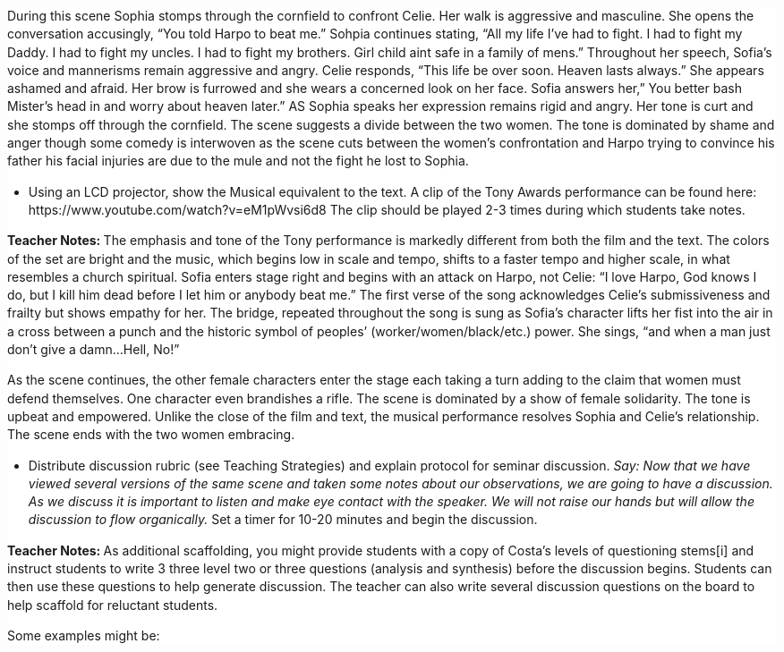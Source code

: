 During this scene Sophia stomps through the cornfield to confront Celie. Her walk is aggressive and masculine. She opens the conversation accusingly, “You told Harpo to beat me.” Sohpia continues stating, “All my life I’ve had to fight. I had to fight my Daddy. I had to fight my uncles. I had to fight my brothers. Girl child aint safe in a family of mens.” Throughout her speech, Sofia’s voice and mannerisms remain aggressive and angry. Celie responds, “This life be over soon. Heaven lasts always.” She appears ashamed and afraid. Her brow is furrowed and she wears a concerned look on her face. Sofia answers her,” You better bash Mister’s head in and worry about heaven later.” AS Sophia speaks her expression remains rigid and angry. Her tone is curt and she stomps off through the cornfield. The scene suggests a divide between the two women. The tone is dominated by shame and anger though some comedy is interwoven as the scene cuts between the women’s confrontation and Harpo trying to convince his father his facial injuries are due to the mule and not the fight he lost to Sophia.
</p>
<ul>
<li>
Using an LCD projector, show the Musical equivalent to the text. A clip of the Tony Awards performance can be found here: https://www.youtube.com/watch?v=eM1pWvsi6d8 The clip should be played 2-3 times during which students take notes.
</li>
</ul>
<p>
<strong>
Teacher Notes:
</strong>
The emphasis and tone of the Tony performance is markedly different from both the film and the text. The colors of the set are bright and the music, which begins low in scale and tempo, shifts to a faster tempo and higher scale, in what resembles a church spiritual. Sofia enters stage right and begins with an attack on Harpo, not Celie: “I love Harpo, God knows I do, but I kill him dead before I let him or anybody beat me.” The first verse of the song acknowledges Celie’s submissiveness and frailty but shows empathy for her. The bridge, repeated throughout the song is sung as Sofia’s character lifts her fist into the air in a cross between a punch and the historic symbol of peoples’ (worker/women/black/etc.) power. She sings, “and when a man just don’t give a damn…Hell, No!”
</p>
<p>
As the scene continues, the other female characters enter the stage each taking a turn adding to the claim that women must defend themselves. One character even brandishes a rifle. The scene is dominated by a show of female solidarity. The tone is upbeat and empowered. Unlike the close of the film and text, the musical performance resolves Sophia and Celie’s relationship. The scene ends with the two women embracing.
</p>
<ul>
<li>
Distribute discussion rubric (see Teaching Strategies) and explain protocol for seminar discussion.
<em>
Say: Now that we have viewed several versions of the same scene and taken some notes about our observations, we are going to have a discussion. As we discuss it is important to listen and make eye contact with the speaker. We will not raise our hands but will allow the discussion to flow organically.
</em>
Set a timer for 10-20 minutes and begin the discussion.
</li>
</ul>
<p>
<strong>
Teacher Notes:
</strong>
As additional scaffolding, you might provide students with a copy of Costa’s levels of questioning stems[i] and instruct students to write 3 three level two or three questions (analysis and synthesis) before the discussion begins. Students can then use these questions to help generate discussion. The teacher can also write several discussion questions on the board to help scaffold for reluctant students.
</p>
<p>
Some examples might be:
</p>